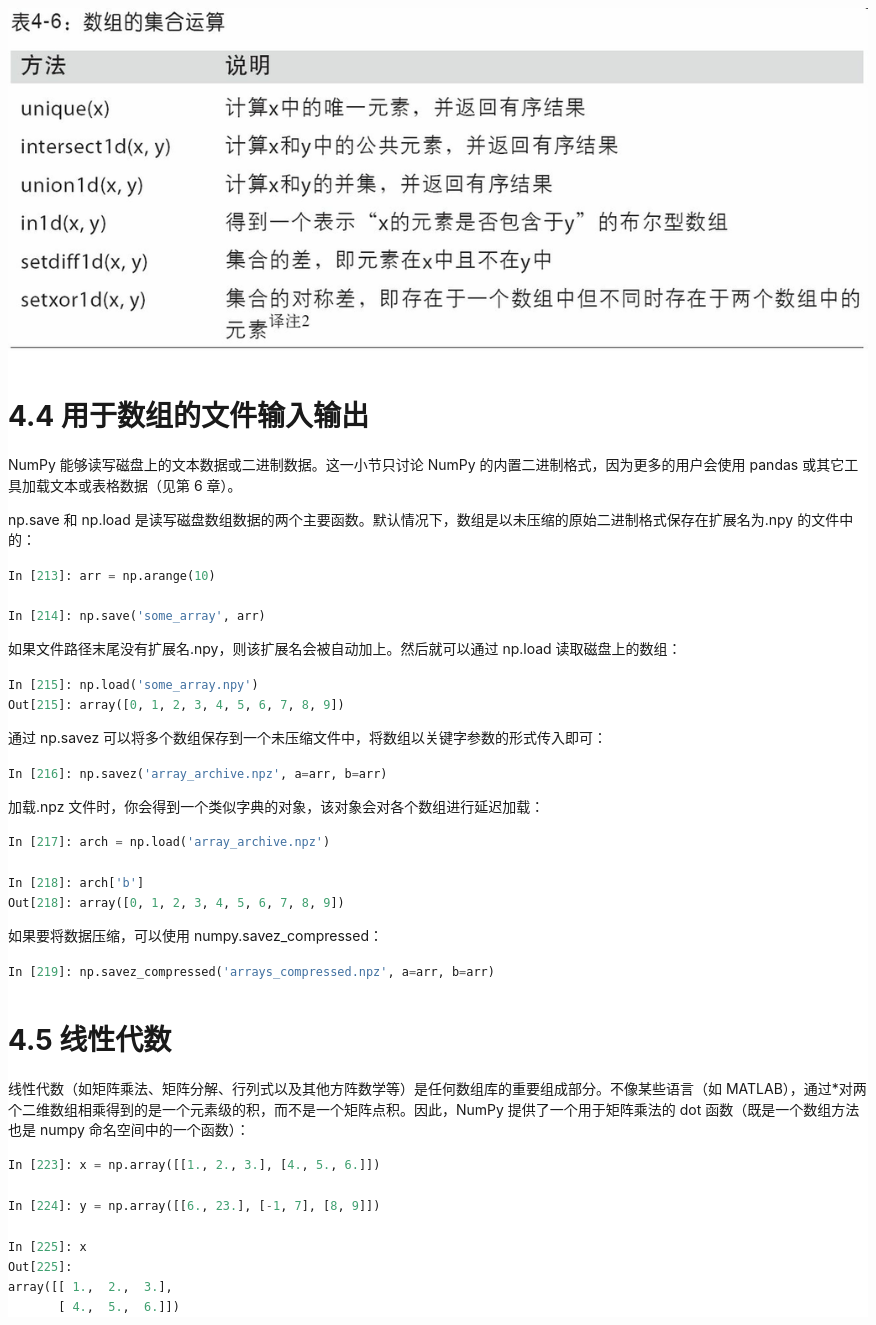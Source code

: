 ![](img/7178691-80e85ae6b9c89ada.png)

# 4.4 用于数组的文件输入输出
NumPy 能够读写磁盘上的文本数据或二进制数据。这一小节只讨论 NumPy 的内置二进制格式，因为更多的用户会使用 pandas 或其它工具加载文本或表格数据（见第 6 章）。

np.save 和 np.load 是读写磁盘数组数据的两个主要函数。默认情况下，数组是以未压缩的原始二进制格式保存在扩展名为.npy 的文件中的：
```python
In [213]: arr = np.arange(10)

In [214]: np.save('some_array', arr)
```

如果文件路径末尾没有扩展名.npy，则该扩展名会被自动加上。然后就可以通过 np.load 读取磁盘上的数组：
```python
In [215]: np.load('some_array.npy')
Out[215]: array([0, 1, 2, 3, 4, 5, 6, 7, 8, 9])
```

通过 np.savez 可以将多个数组保存到一个未压缩文件中，将数组以关键字参数的形式传入即可：
```python
In [216]: np.savez('array_archive.npz', a=arr, b=arr)
```

加载.npz 文件时，你会得到一个类似字典的对象，该对象会对各个数组进行延迟加载：
```python
In [217]: arch = np.load('array_archive.npz')

In [218]: arch['b']
Out[218]: array([0, 1, 2, 3, 4, 5, 6, 7, 8, 9])
```

如果要将数据压缩，可以使用 numpy.savez_compressed：
```python
In [219]: np.savez_compressed('arrays_compressed.npz', a=arr, b=arr)
```

# 4.5 线性代数
线性代数（如矩阵乘法、矩阵分解、行列式以及其他方阵数学等）是任何数组库的重要组成部分。不像某些语言（如 MATLAB），通过*对两个二维数组相乘得到的是一个元素级的积，而不是一个矩阵点积。因此，NumPy 提供了一个用于矩阵乘法的 dot 函数（既是一个数组方法也是 numpy 命名空间中的一个函数）：
```python
In [223]: x = np.array([[1., 2., 3.], [4., 5., 6.]])

In [224]: y = np.array([[6., 23.], [-1, 7], [8, 9]])

In [225]: x
Out[225]: 
array([[ 1.,  2.,  3.],
       [ 4.,  5.,  6.]])
```